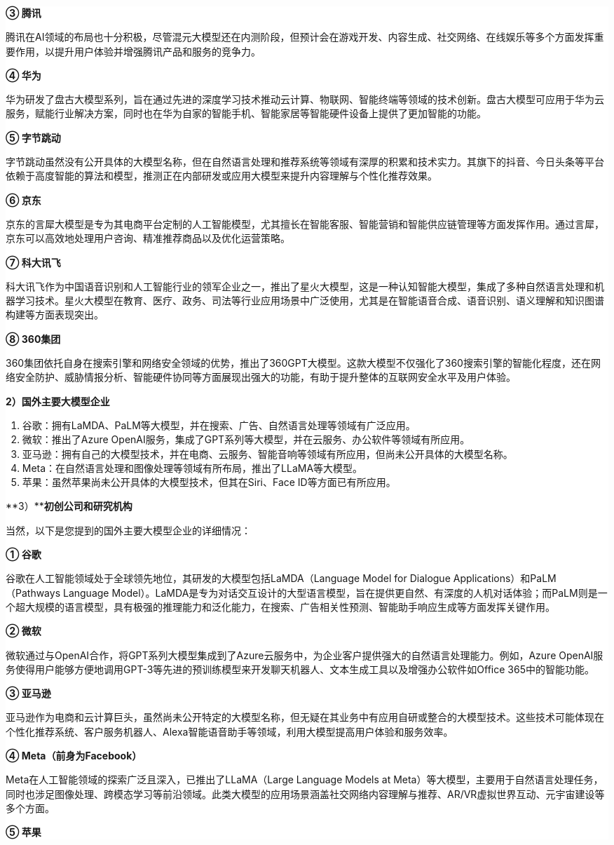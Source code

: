 **③ 腾讯**

腾讯在AI领域的布局也十分积极，尽管混元大模型还在内测阶段，但预计会在游戏开发、内容生成、社交网络、在线娱乐等多个方面发挥重要作用，以提升用户体验并增强腾讯产品和服务的竞争力。

**④ 华为**

华为研发了盘古大模型系列，旨在通过先进的深度学习技术推动云计算、物联网、智能终端等领域的技术创新。盘古大模型可应用于华为云服务，赋能行业解决方案，同时也在华为自家的智能手机、智能家居等智能硬件设备上提供了更加智能的功能。

**⑤ 字节跳动**

字节跳动虽然没有公开具体的大模型名称，但在自然语言处理和推荐系统等领域有深厚的积累和技术实力。其旗下的抖音、今日头条等平台依赖于高度智能的算法和模型，推测正在内部研发或应用大模型来提升内容理解与个性化推荐效果。

**⑥ 京东**

京东的言犀大模型是专为其电商平台定制的人工智能模型，尤其擅长在智能客服、智能营销和智能供应链管理等方面发挥作用。通过言犀，京东可以高效地处理用户咨询、精准推荐商品以及优化运营策略。

**⑦ 科大讯飞**

科大讯飞作为中国语音识别和人工智能行业的领军企业之一，推出了星火大模型，这是一种认知智能大模型，集成了多种自然语言处理和机器学习技术。星火大模型在教育、医疗、政务、司法等行业应用场景中广泛使用，尤其是在智能语音合成、语音识别、语义理解和知识图谱构建等方面表现突出。

**⑧ 360集团**

360集团依托自身在搜索引擎和网络安全领域的优势，推出了360GPT大模型。这款大模型不仅强化了360搜索引擎的智能化程度，还在网络安全防护、威胁情报分析、智能硬件协同等方面展现出强大的功能，有助于提升整体的互联网安全水平及用户体验。

**2）国外主要大模型企业**

1.  谷歌：拥有LaMDA、PaLM等大模型，并在搜索、广告、自然语言处理等领域有广泛应用。
2.  微软：推出了Azure OpenAI服务，集成了GPT系列等大模型，并在云服务、办公软件等领域有所应用。
3.  亚马逊：拥有自己的大模型技术，并在电商、云服务、智能音响等领域有所应用，但尚未公开具体的大模型名称。
4.  Meta：在自然语言处理和图像处理等领域有所布局，推出了LLaMA等大模型。
5.  苹果：虽然苹果尚未公开具体的大模型技术，但其在Siri、Face ID等方面已有所应用。

**3）****初创公司和研究机构**

当然，以下是您提到的国外主要大模型企业的详细情况：

**① 谷歌**

谷歌在人工智能领域处于全球领先地位，其研发的大模型包括LaMDA（Language Model for Dialogue Applications）和PaLM（Pathways Language Model）。LaMDA是专为对话交互设计的大型语言模型，旨在提供更自然、有深度的人机对话体验；而PaLM则是一个超大规模的语言模型，具有极强的推理能力和泛化能力，在搜索、广告相关性预测、智能助手响应生成等方面发挥关键作用。

**② 微软**

微软通过与OpenAI合作，将GPT系列大模型集成到了Azure云服务中，为企业客户提供强大的自然语言处理能力。例如，Azure OpenAI服务使得用户能够方便地调用GPT-3等先进的预训练模型来开发聊天机器人、文本生成工具以及增强办公软件如Office 365中的智能功能。

**③ 亚马逊**

亚马逊作为电商和云计算巨头，虽然尚未公开特定的大模型名称，但无疑在其业务中有应用自研或整合的大模型技术。这些技术可能体现在个性化推荐系统、客户服务机器人、Alexa智能语音助手等领域，利用大模型提高用户体验和服务效率。

**④ Meta（前身为Facebook）**

Meta在人工智能领域的探索广泛且深入，已推出了LLaMA（Large Language Models at Meta）等大模型，主要用于自然语言处理任务，同时也涉足图像处理、跨模态学习等前沿领域。此类大模型的应用场景涵盖社交网络内容理解与推荐、AR/VR虚拟世界互动、元宇宙建设等多个方面。

**⑤ 苹果**
